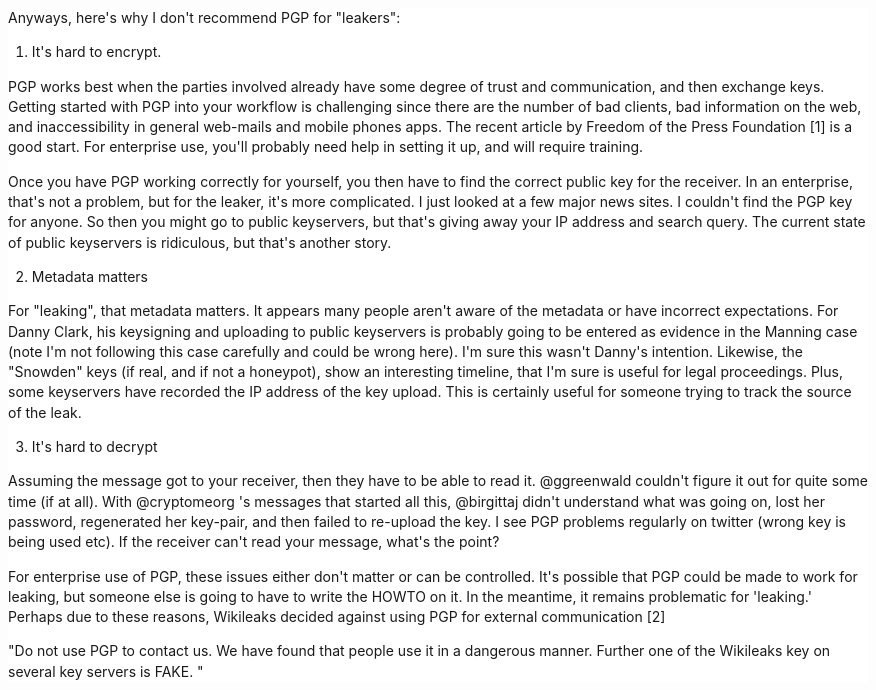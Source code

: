 Anyways, here&#39;s why I don&#39;t recommend PGP for &quot;leakers&quot;:

1. It&#39;s hard to encrypt.

PGP works best when the parties involved already have some degree of
trust and communication, and then exchange keys.  Getting started with
PGP into your workflow is challenging since there are the number of
bad clients, bad information on the web, and inaccessibility in
general web-mails and mobile phones apps. The recent article by
Freedom of the Press Foundation [1] is a good start. For enterprise
use, you&#39;ll probably need help in setting it up, and will require
training.

Once you have PGP working correctly for yourself, you then have to
find the correct public key for the receiver.  In an enterprise,
that&#39;s not a problem, but for the leaker, it&#39;s more
complicated. I just looked at a few major news sites.  I couldn&#39;t
find the PGP key for anyone.  So then you might go to public
keyservers, but that&#39;s giving away your IP address and search
query. The current state of public keyservers is ridiculous, but
that&#39;s another story.

2. Metadata matters

For &quot;leaking&quot;, that metadata matters.  It appears many
people aren&#39;t aware of the metadata or have incorrect
expectations. For Danny Clark, his keysigning and uploading to public
keyservers is probably going to be entered as evidence in the Manning
case (note I&#39;m not following this case carefully and could be
wrong here).  I&#39;m sure this wasn&#39;t Danny&#39;s
intention. Likewise, the &quot;Snowden&quot; keys (if real, and if not
a honeypot), show an interesting timeline, that I&#39;m sure is useful
for legal proceedings. Plus, some keyservers have recorded the IP
address of the key upload. This is certainly useful for someone trying
to track the source of the leak.

3. It&#39;s hard to decrypt

Assuming the message got to your receiver, then they have to be able
to read it. @ggreenwald couldn&#39;t figure it out for quite some time
(if at all). With @cryptomeorg &#39;s messages that started all this,
@birgittaj didn&#39;t understand what was going on, lost her password,
regenerated her key-pair, and then failed to re-upload the key.  I see
PGP problems regularly on twitter (wrong key is being used etc).  If
the receiver can&#39;t read your message, what&#39;s the point?

For enterprise use of PGP, these issues either don&#39;t matter or can
be controlled. It&#39;s possible that PGP could be made to work for
leaking, but someone else is going to have to write the HOWTO on it.
In the meantime, it remains problematic for &#39;leaking.&#39; Perhaps
due to these reasons, Wikileaks decided against using PGP for external
communication [2]

&quot;Do not use PGP to contact us. We have found that people use it in a dangerous manner. Further one of the Wikileaks key on several key servers is FAKE. &quot;
